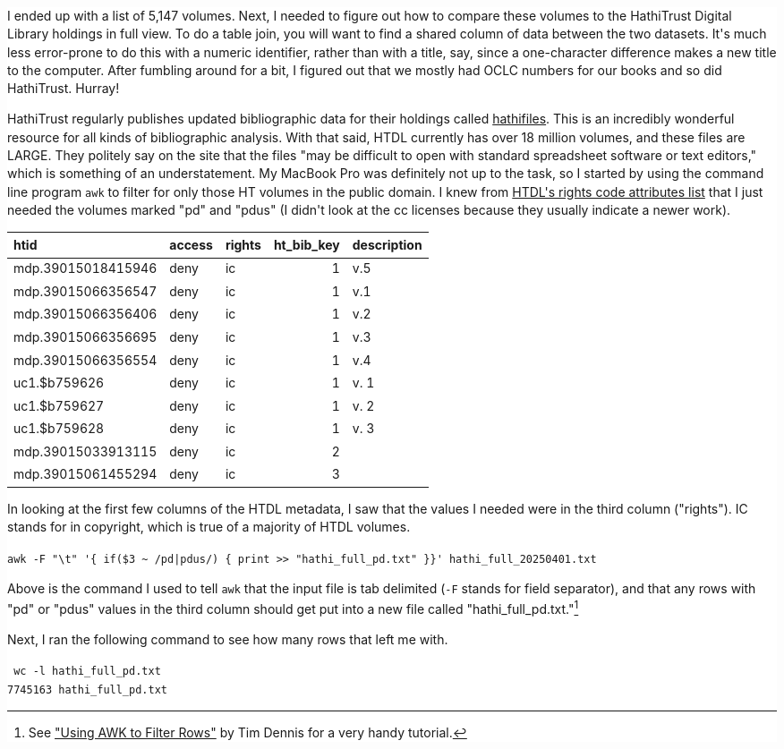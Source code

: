 I ended up with a list of 5,147 volumes. Next, I needed to figure out how to compare these volumes to the HathiTrust Digital Library holdings in full view. To do a table join, you will want to find a shared column of data between the two datasets. It's much less error-prone to do this with a numeric identifier, rather than with a title, say, since a one-character difference makes a new title to the computer. After fumbling around for a bit, I figured out that we mostly had OCLC numbers for our books and so did HathiTrust. Hurray!

HathiTrust regularly publishes updated bibliographic data for their holdings called [hathifiles](https://www.hathitrust.org/member-libraries/resources-for-librarians/data-resources/hathifiles/). This is an incredibly wonderful resource for all kinds of bibliographic analysis. With that said, HTDL currently has over 18 million volumes, and these files are LARGE. They politely say on the site that the files "may be difficult to open with standard spreadsheet software or text editors," which is something of an understatement. My MacBook Pro was definitely not up to the task, so I started by using the command line program `awk` to filter for only those HT volumes in the public domain. I knew from [HTDL's rights code attributes list](https://www.hathitrust.org/the-collection/preservation/rights-database/#attributes) that I just needed the volumes marked "pd" and "pdus" (I didn't look at the cc licenses because they usually indicate a newer work).

|htid               |access |rights | ht_bib_key|description |
|:------------------|:------|:------|----------:|:-----------|
|mdp.39015018415946 |deny   |ic     |          1|v.5         |
|mdp.39015066356547 |deny   |ic     |          1|v.1         |
|mdp.39015066356406 |deny   |ic     |          1|v.2         |
|mdp.39015066356695 |deny   |ic     |          1|v.3         |
|mdp.39015066356554 |deny   |ic     |          1|v.4         |
|uc1.$b759626       |deny   |ic     |          1|v. 1        |
|uc1.$b759627       |deny   |ic     |          1|v. 2        |
|uc1.$b759628       |deny   |ic     |          1|v. 3        |
|mdp.39015033913115 |deny   |ic     |          2|            |
|mdp.39015061455294 |deny   |ic     |          3|            |

In looking at the first few columns of the HTDL metadata, I saw that the values I needed were in the third column ("rights"). IC stands for in copyright, which is true of a majority of HTDL volumes.

```
awk -F "\t" '{ if($3 ~ /pd|pdus/) { print >> "hathi_full_pd.txt" }}' hathi_full_20250401.txt
```

Above is the command I used to tell `awk` that the input file is tab delimited (`-F` stands for field separator), and that any rows with "pd" or "pdus" values in the third column should get put into a new file called "hathi_full_pd.txt."[^1]

Next, I ran the following command to see how many rows that left me with.

```
 wc -l hathi_full_pd.txt
7745163 hathi_full_pd.txt
```


[^1]: See ["Using AWK to Filter Rows"](https://www.tim-dennis.com/data/tech/2016/08/09/using-awk-filter-rows.html) by Tim Dennis for a very handy tutorial.
[^2]: For more split examples, see <https://servicenow.iu.edu/kb?id=kb_article_view&sysparm_article=KB0026049>.